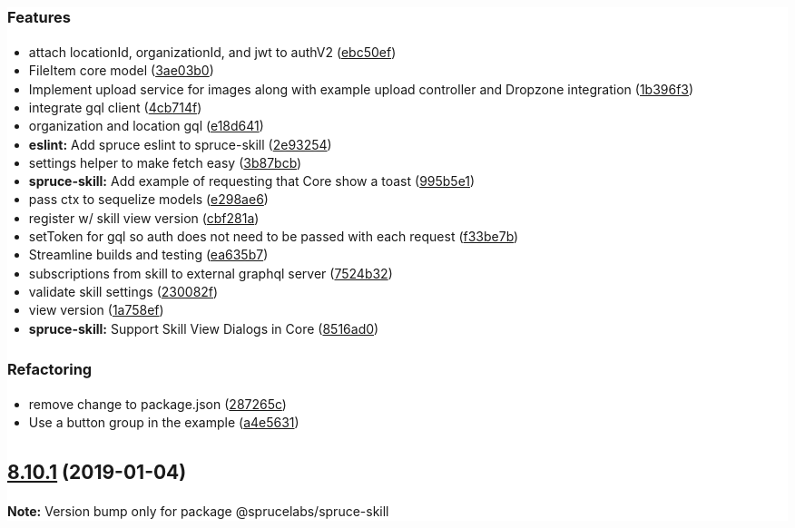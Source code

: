 
### Features

* attach locationId, organizationId, and jwt to authV2 ([ebc50ef](https://github.com/sprucelabsai/workspace.sprucebot-skills-kit/commit/ebc50ef))
* FileItem core model ([3ae03b0](https://github.com/sprucelabsai/workspace.sprucebot-skills-kit/commit/3ae03b0))
* Implement upload service for images along with example upload controller and Dropzone integration ([1b396f3](https://github.com/sprucelabsai/workspace.sprucebot-skills-kit/commit/1b396f3))
* integrate gql client ([4cb714f](https://github.com/sprucelabsai/workspace.sprucebot-skills-kit/commit/4cb714f))
* organization and location gql ([e18d641](https://github.com/sprucelabsai/workspace.sprucebot-skills-kit/commit/e18d641))
* **eslint:** Add spruce eslint to spruce-skill ([2e93254](https://github.com/sprucelabsai/workspace.sprucebot-skills-kit/commit/2e93254))
* settings helper to make fetch easy ([3b87bcb](https://github.com/sprucelabsai/workspace.sprucebot-skills-kit/commit/3b87bcb))
* **spruce-skill:** Add example of requesting that Core show a toast ([995b5e1](https://github.com/sprucelabsai/workspace.sprucebot-skills-kit/commit/995b5e1))
* pass ctx to sequelize models ([e298ae6](https://github.com/sprucelabsai/workspace.sprucebot-skills-kit/commit/e298ae6))
* register w/ skill view version ([cbf281a](https://github.com/sprucelabsai/workspace.sprucebot-skills-kit/commit/cbf281a))
* setToken for gql so auth does not need to be passed with each request ([f33be7b](https://github.com/sprucelabsai/workspace.sprucebot-skills-kit/commit/f33be7b))
* Streamline builds and testing ([ea635b7](https://github.com/sprucelabsai/workspace.sprucebot-skills-kit/commit/ea635b7))
* subscriptions from skill to external graphql server ([7524b32](https://github.com/sprucelabsai/workspace.sprucebot-skills-kit/commit/7524b32))
* validate skill settings ([230082f](https://github.com/sprucelabsai/workspace.sprucebot-skills-kit/commit/230082f))
* view version ([1a758ef](https://github.com/sprucelabsai/workspace.sprucebot-skills-kit/commit/1a758ef))
* **spruce-skill:** Support Skill View Dialogs in Core ([8516ad0](https://github.com/sprucelabsai/workspace.sprucebot-skills-kit/commit/8516ad0))


### Refactoring

* remove change to package.json ([287265c](https://github.com/sprucelabsai/workspace.sprucebot-skills-kit/commit/287265c))
* Use a button group in the example ([a4e5631](https://github.com/sprucelabsai/workspace.sprucebot-skills-kit/commit/a4e5631))





## [8.10.1](https://github.com/sprucelabsai/workspace.sprucebot-skills-kit/compare/v8.10.0...v8.10.1) (2019-01-04)

**Note:** Version bump only for package @sprucelabs/spruce-skill

